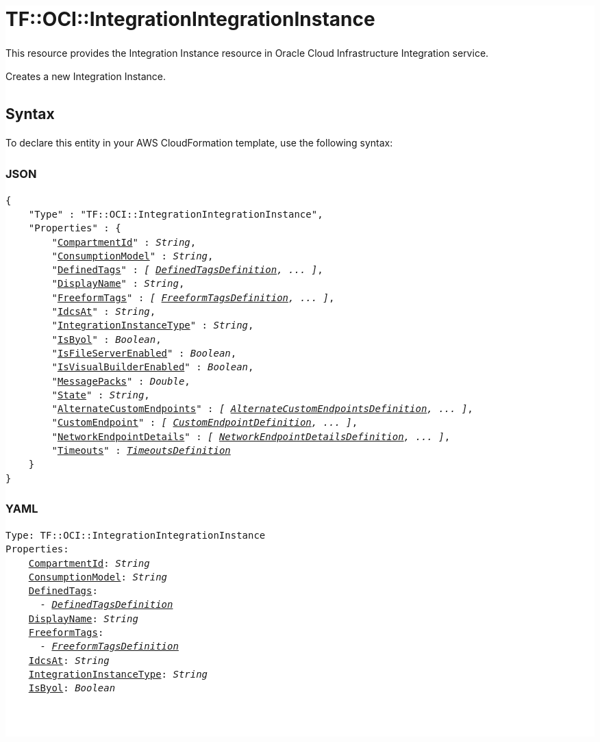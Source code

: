 # TF::OCI::IntegrationIntegrationInstance

This resource provides the Integration Instance resource in Oracle Cloud Infrastructure Integration service.

Creates a new Integration Instance.

## Syntax

To declare this entity in your AWS CloudFormation template, use the following syntax:

### JSON

<pre>
{
    "Type" : "TF::OCI::IntegrationIntegrationInstance",
    "Properties" : {
        "<a href="#compartmentid" title="CompartmentId">CompartmentId</a>" : <i>String</i>,
        "<a href="#consumptionmodel" title="ConsumptionModel">ConsumptionModel</a>" : <i>String</i>,
        "<a href="#definedtags" title="DefinedTags">DefinedTags</a>" : <i>[ <a href="definedtagsdefinition.md">DefinedTagsDefinition</a>, ... ]</i>,
        "<a href="#displayname" title="DisplayName">DisplayName</a>" : <i>String</i>,
        "<a href="#freeformtags" title="FreeformTags">FreeformTags</a>" : <i>[ <a href="freeformtagsdefinition.md">FreeformTagsDefinition</a>, ... ]</i>,
        "<a href="#idcsat" title="IdcsAt">IdcsAt</a>" : <i>String</i>,
        "<a href="#integrationinstancetype" title="IntegrationInstanceType">IntegrationInstanceType</a>" : <i>String</i>,
        "<a href="#isbyol" title="IsByol">IsByol</a>" : <i>Boolean</i>,
        "<a href="#isfileserverenabled" title="IsFileServerEnabled">IsFileServerEnabled</a>" : <i>Boolean</i>,
        "<a href="#isvisualbuilderenabled" title="IsVisualBuilderEnabled">IsVisualBuilderEnabled</a>" : <i>Boolean</i>,
        "<a href="#messagepacks" title="MessagePacks">MessagePacks</a>" : <i>Double</i>,
        "<a href="#state" title="State">State</a>" : <i>String</i>,
        "<a href="#alternatecustomendpoints" title="AlternateCustomEndpoints">AlternateCustomEndpoints</a>" : <i>[ <a href="alternatecustomendpointsdefinition.md">AlternateCustomEndpointsDefinition</a>, ... ]</i>,
        "<a href="#customendpoint" title="CustomEndpoint">CustomEndpoint</a>" : <i>[ <a href="customendpointdefinition.md">CustomEndpointDefinition</a>, ... ]</i>,
        "<a href="#networkendpointdetails" title="NetworkEndpointDetails">NetworkEndpointDetails</a>" : <i>[ <a href="networkendpointdetailsdefinition.md">NetworkEndpointDetailsDefinition</a>, ... ]</i>,
        "<a href="#timeouts" title="Timeouts">Timeouts</a>" : <i><a href="timeoutsdefinition.md">TimeoutsDefinition</a></i>
    }
}
</pre>

### YAML

<pre>
Type: TF::OCI::IntegrationIntegrationInstance
Properties:
    <a href="#compartmentid" title="CompartmentId">CompartmentId</a>: <i>String</i>
    <a href="#consumptionmodel" title="ConsumptionModel">ConsumptionModel</a>: <i>String</i>
    <a href="#definedtags" title="DefinedTags">DefinedTags</a>: <i>
      - <a href="definedtagsdefinition.md">DefinedTagsDefinition</a></i>
    <a href="#displayname" title="DisplayName">DisplayName</a>: <i>String</i>
    <a href="#freeformtags" title="FreeformTags">FreeformTags</a>: <i>
      - <a href="freeformtagsdefinition.md">FreeformTagsDefinition</a></i>
    <a href="#idcsat" title="IdcsAt">IdcsAt</a>: <i>String</i>
    <a href="#integrationinstancetype" title="IntegrationInstanceType">IntegrationInstanceType</a>: <i>String</i>
    <a href="#isbyol" title="IsByol">IsByol</a>: <i>Boolean</i>